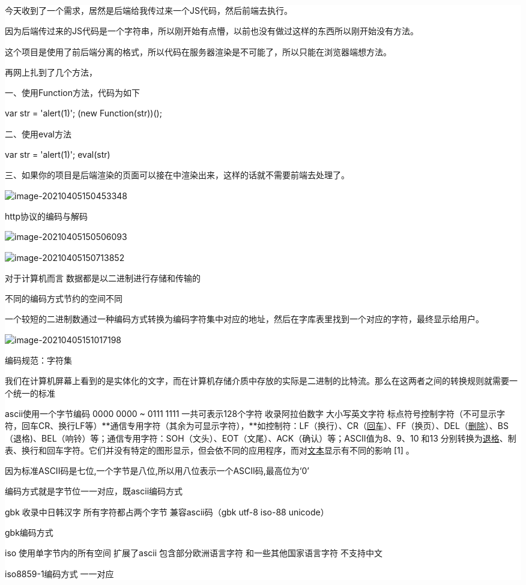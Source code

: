 今天收到了一个需求，居然是后端给我传过来一个JS代码，然后前端去执行。

因为后端传过来的JS代码是一个字符串，所以刚开始有点懵，以前也没有做过这样的东西所以刚开始没有方法。

这个项目是使用了前后端分离的格式，所以代码在服务器渲染是不可能了，所以只能在浏览器端想方法。

再网上扎到了几个方法，

一、使用Function方法，代码为如下

 

var str = 'alert(1)';
(new Function(str))();

二、使用eval方法

 

var str = 'alert(1)';
eval(str)

三、如果你的项目是后端渲染的页面可以接在<script></script>中渲染出来，这样的话就不需要前端去处理了。

![image-20210405150453348](https://tva1.sinaimg.cn/large/008eGmZEgy1gp8vrxyr10j310705c42b.jpg)

http协议的编码与解码

![image-20210405150506093](https://tva1.sinaimg.cn/large/008eGmZEgy1gp8vs6fa59j30e403fq43.jpg)

![image-20210405150713852](https://tva1.sinaimg.cn/large/008eGmZEgy1gp8vuen9nnj30l80gc0x3.jpg)

对于计算机而言 数据都是以二进制进行存储和传输的

不同的编码方式节约的空间不同

一个较短的二进制数通过一种编码方式转换为编码字符集中对应的地址，然后在字库表里找到一个对应的字符，最终显示给用户。

![image-20210405151017198](https://tva1.sinaimg.cn/large/008eGmZEgy1gp8vxkk0kcj30nn0j6tef.jpg)

编码规范：字符集

我们在计算机屏幕上看到的是实体化的文字，而在计算机存储介质中存放的实际是二进制的比特流。那么在这两者之间的转换规则就需要一个统一的标准

ascii使用一个字节编码  0000 0000 ~ 0111 1111 一共可表示128个字符 收录阿拉伯数字 大小写英文字符 标点符号控制字符（不可显示字符，回车CR、换行LF等）**通信专用字符（其余为可显示字符），**如控制符：LF（换行）、CR（[回车](https://baike.baidu.com/item/回车)）、FF（换页）、DEL（[删除](https://baike.baidu.com/item/删除/13020275)）、BS（退格)、BEL（响铃）等；通信专用字符：SOH（文头）、EOT（文尾）、ACK（确认）等；ASCII值为8、9、10 和13 分别转换为[退格](https://baike.baidu.com/item/退格)、制表、换行和回车字符。它们并没有特定的图形显示，但会依不同的应用程序，而对[文本](https://baike.baidu.com/item/文本)显示有不同的影响 [1] 。

因为标准ASCII码是七位,一个字节是八位,所以用八位表示一个ASCII码,最高位为‘0’

编码方式就是字节位一一对应，既ascii编码方式

gbk 收录中日韩汉字 所有字符都占两个字节 兼容ascii码（gbk utf-8 iso-88 unicode）

 gbk编码方式

iso 使用单字节内的所有空间 扩展了ascii 包含部分欧洲语言字符 和一些其他国家语言字符 不支持中文

iso8859-1编码方式 一一对应
